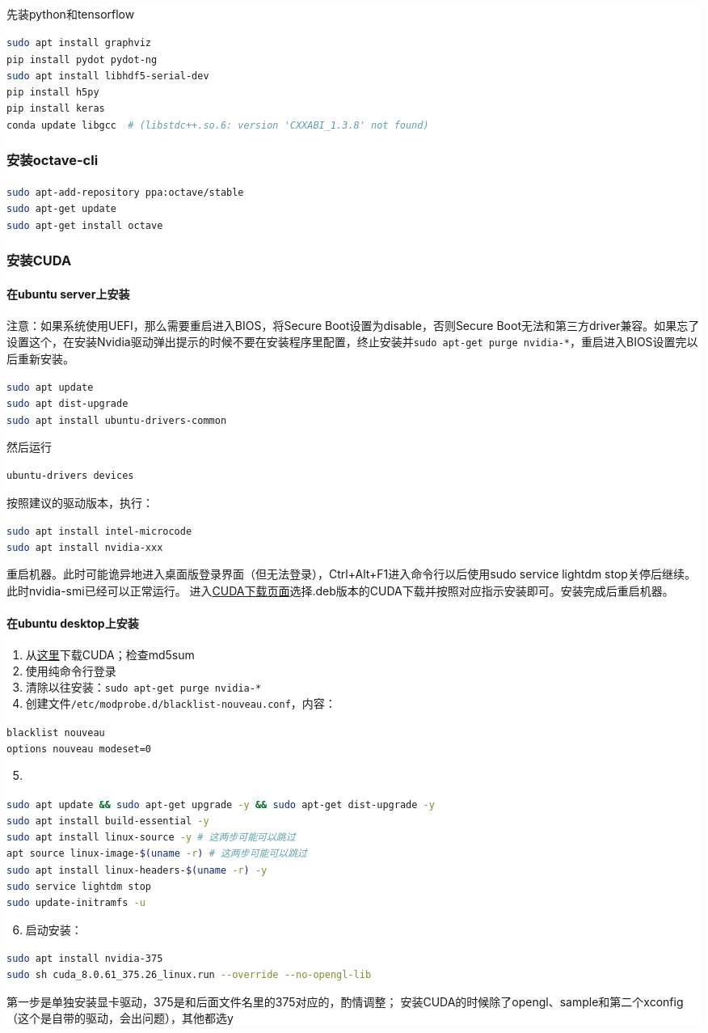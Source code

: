 先装python和tensorflow
```sh
sudo apt install graphviz
pip install pydot pydot-ng
sudo apt install libhdf5-serial-dev
pip install h5py
pip install keras
conda update libgcc  # (libstdc++.so.6: version 'CXXABI_1.3.8' not found)
```

### 安装octave-cli
```sh
sudo apt-add-repository ppa:octave/stable
sudo apt-get update
sudo apt-get install octave
```

### 安装CUDA
#### 在ubuntu server上安装
注意：如果系统使用UEFI，那么需要重启进入BIOS，将Secure Boot设置为disable，否则Secure Boot无法和第三方driver兼容。如果忘了设置这个，在安装Nvidia驱动弹出提示的时候不要在安装程序里配置，终止安装并`sudo apt-get purge nvidia-*`，重启进入BIOS设置完以后重新安装。
```sh
sudo apt update
sudo apt dist-upgrade
sudo apt install ubuntu-drivers-common
```
然后运行
```sh
ubuntu-drivers devices
```
按照建议的驱动版本，执行：
```sh
sudo apt install intel-microcode
sudo apt install nvidia-xxx
```
重启机器。此时可能诡异地进入桌面版登录界面（但无法登录），Ctrl+Alt+F1进入命令行以后使用sudo service lightdm stop关停后继续。此时nvidia-smi已经可以正常运行。
进入[CUDA下载页面](https://developer.nvidia.com/cuda-downloads)选择.deb版本的CUDA下载并按照对应指示安装即可。安装完成后重启机器。

#### 在ubuntu desktop上安装
1. 从[这里](https://developer.nvidia.com/cuda-downloads)下载CUDA；检查md5sum
1. 使用纯命令行登录
1. 清除以往安装：`sudo apt-get purge nvidia-*`
1. 创建文件`/etc/modprobe.d/blacklist-nouveau.conf`，内容：
```
blacklist nouveau
options nouveau modeset=0
```
5.
```sh
sudo apt update && sudo apt-get upgrade -y && sudo apt-get dist-upgrade -y
sudo apt install build-essential -y
sudo apt install linux-source -y # 这两步可能可以跳过
apt source linux-image-$(uname -r) # 这两步可能可以跳过
sudo apt install linux-headers-$(uname -r) -y
sudo service lightdm stop
sudo update-initramfs -u
```
6. 启动安装：
```sh
sudo apt install nvidia-375
sudo sh cuda_8.0.61_375.26_linux.run --override --no-opengl-lib
```
第一步是单独安装显卡驱动，375是和后面文件名里的375对应的，酌情调整；
安装CUDA的时候除了opengl、sample和第二个xconfig（这个是自带的驱动，会出问题），其他都选y
